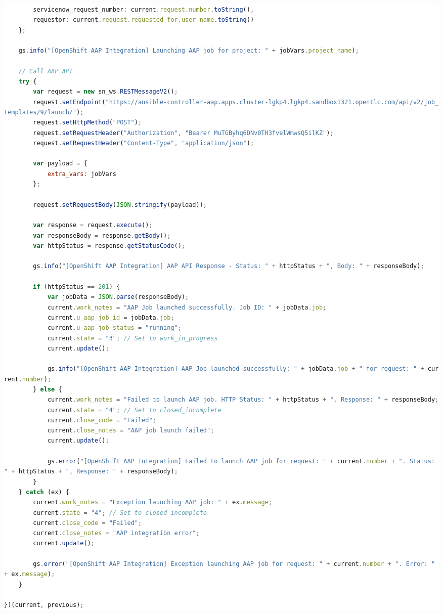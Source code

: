 ```javascript
        servicenow_request_number: current.request.number.toString(),
        requestor: current.request.requested_for.user_name.toString()
    };
    
    gs.info("[OpenShift AAP Integration] Launching AAP job for project: " + jobVars.project_name);
    
    // Call AAP API
    try {
        var request = new sn_ws.RESTMessageV2();
        request.setEndpoint("https://ansible-controller-aap.apps.cluster-lgkp4.lgkp4.sandbox1321.opentlc.com/api/v2/job_templates/9/launch/");
        request.setHttpMethod("POST");
        request.setRequestHeader("Authorization", "Bearer MuTGByhq6DNv0TH3fvelWmwsQ5ilKZ");
        request.setRequestHeader("Content-Type", "application/json");
        
        var payload = {
            extra_vars: jobVars
        };
        
        request.setRequestBody(JSON.stringify(payload));
        
        var response = request.execute();
        var responseBody = response.getBody();
        var httpStatus = response.getStatusCode();
        
        gs.info("[OpenShift AAP Integration] AAP API Response - Status: " + httpStatus + ", Body: " + responseBody);
        
        if (httpStatus == 201) {
            var jobData = JSON.parse(responseBody);
            current.work_notes = "AAP Job launched successfully. Job ID: " + jobData.job;
            current.u_aap_job_id = jobData.job;
            current.u_aap_job_status = "running";
            current.state = "3"; // Set to work_in_progress
            current.update();
            
            gs.info("[OpenShift AAP Integration] AAP Job launched successfully: " + jobData.job + " for request: " + current.number);
        } else {
            current.work_notes = "Failed to launch AAP job. HTTP Status: " + httpStatus + ". Response: " + responseBody;
            current.state = "4"; // Set to closed_incomplete
            current.close_code = "Failed";
            current.close_notes = "AAP job launch failed";
            current.update();
            
            gs.error("[OpenShift AAP Integration] Failed to launch AAP job for request: " + current.number + ". Status: " + httpStatus + ", Response: " + responseBody);
        }
    } catch (ex) {
        current.work_notes = "Exception launching AAP job: " + ex.message;
        current.state = "4"; // Set to closed_incomplete
        current.close_code = "Failed";
        current.close_notes = "AAP integration error";
        current.update();
        
        gs.error("[OpenShift AAP Integration] Exception launching AAP job for request: " + current.number + ". Error: " + ex.message);
    }
    
})(current, previous);
```
